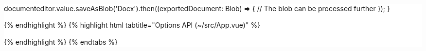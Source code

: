   documenteditor.value.saveAsBlob('Docx').then((exportedDocument: Blob) => {
    // The blob can be processed further
  });
}
</script>
<style>
@import "../node_modules/@syncfusion/ej2-vue-documenteditor/styles/material.css";
</style>

{% endhighlight %}
{% highlight html tabtitle="Options API (~/src/App.vue)" %}

<template>
  <div id="app">
    <div>
      <button v-on:click='exportBlob'>Save</button>
    </div>
    <ejs-documenteditor ref="documenteditor" :enableSfdtExport='true' :enableWordExport='true' :enableSelection='true'
      :enableEditor='true' :isReadOnly='false' height="370px" style="width: 100%;"></ejs-documenteditor>
  </div>
</template>
<script>
import { DocumentEditorComponent, Selection, Editor, SfdtExport, WordExport } from '@syncfusion/ej2-vue-documenteditor';

export default {
  components: {
    'ejs-documenteditor': DocumentEditorComponent
  },
  data: function () {
    return {
    };
  },
  provide: {
    //Inject require modules.
    DocumentEditor: [SfdtExport, WordExport, Selection, Editor]
  },
  methods: {
    exportBlob: function () {
      //Export the document as Blob object.
      this.$refs.documenteditor.saveAsBlob('Docx').then((exportedDocument: Blob) => {
        // The blob can be processed further
      });
    }
  }
}
</script>
<style>
@import "../node_modules/@syncfusion/ej2-vue-documenteditor/styles/material.css";
</style>

{% endhighlight %}
{% endtabs %}
